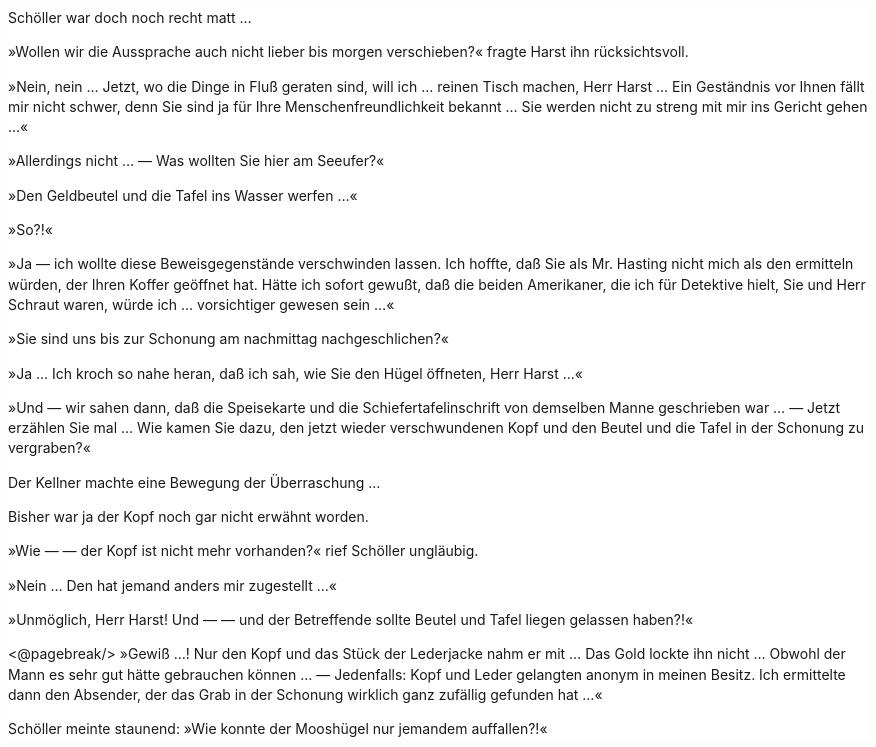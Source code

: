Schöller war doch noch recht matt …

»Wollen wir die Aussprache auch nicht lieber bis morgen
verschieben?« fragte Harst ihn rücksichtsvoll.

»Nein, nein … Jetzt, wo die Dinge in Fluß geraten
sind, will ich … reinen Tisch machen, Herr Harst … Ein
Geständnis vor Ihnen fällt mir nicht schwer, denn Sie sind
ja für Ihre Menschenfreundlichkeit bekannt … Sie werden
nicht zu streng mit mir ins Gericht gehen …«

»Allerdings nicht … — Was wollten Sie hier am
Seeufer?«

»Den Geldbeutel und die Tafel ins Wasser werfen …«

»So?!«

»Ja — ich wollte diese Beweisgegenstände verschwinden
lassen. Ich hoffte, daß Sie als Mr. Hasting nicht mich als
den ermitteln würden, der Ihren Koffer geöffnet hat. Hätte
ich sofort gewußt, daß die beiden Amerikaner, die ich für
Detektive hielt, Sie und Herr Schraut waren, würde ich …
vorsichtiger gewesen sein …«

»Sie sind uns bis zur Schonung am nachmittag nachgeschlichen?«

»Ja … Ich kroch so nahe heran, daß ich sah, wie Sie
den Hügel öffneten, Herr Harst …«

»Und — wir sahen dann, daß die Speisekarte und die
Schiefertafelinschrift von demselben Manne geschrieben war
… — Jetzt erzählen Sie mal … Wie kamen Sie dazu, den
jetzt wieder verschwundenen Kopf und den Beutel und die
Tafel in der Schonung zu vergraben?«

Der Kellner machte eine Bewegung der Überraschung …

Bisher war ja der Kopf noch gar nicht erwähnt worden.

»Wie — — der Kopf ist nicht mehr vorhanden?« rief
Schöller ungläubig.

»Nein … Den hat jemand anders mir zugestellt …«

»Unmöglich, Herr Harst! Und — — und der Betreffende
sollte Beutel und Tafel liegen gelassen haben?!«

<@pagebreak/>
»Gewiß …! Nur den Kopf und das Stück der Lederjacke
nahm er mit … Das Gold lockte ihn nicht … Obwohl der
Mann es sehr gut hätte gebrauchen können … — Jedenfalls:
Kopf und Leder gelangten anonym in meinen Besitz. Ich
ermittelte dann den Absender, der das Grab in der Schonung
wirklich ganz zufällig gefunden hat …«

Schöller meinte staunend: »Wie konnte der Mooshügel
nur jemandem auffallen?!«
